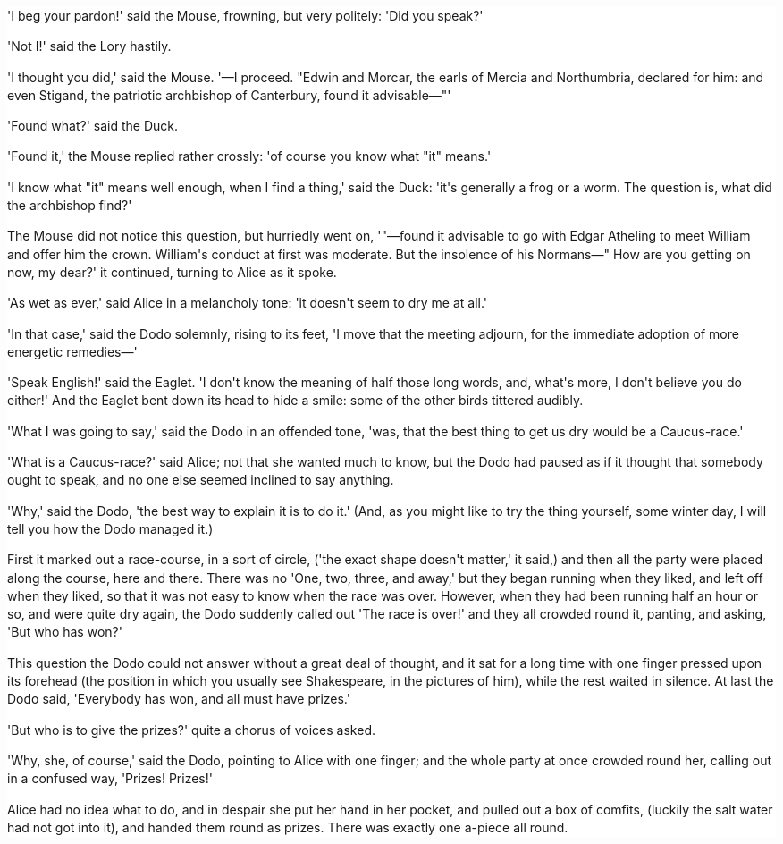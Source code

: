 'I beg your pardon!' said the Mouse, frowning, but very politely: 'Did you speak?'

'Not I!' said the Lory hastily.

'I thought you did,' said the Mouse. '—I proceed. "Edwin and Morcar, the earls of Mercia and Northumbria, declared for him: and even Stigand, the patriotic archbishop of Canterbury, found it advisable—"'

'Found what?' said the Duck.

'Found it,' the Mouse replied rather crossly: 'of course you know what "it" means.'

'I know what "it" means well enough, when I find a thing,' said the Duck: 'it's generally a frog or a worm. The question is, what did the archbishop find?'

The Mouse did not notice this question, but hurriedly went on, '"—found it advisable to go with Edgar Atheling to meet William and offer him the crown. William's conduct at first was moderate. But the insolence of his Normans—" How are you getting on now, my dear?' it continued, turning to Alice as it spoke.

'As wet as ever,' said Alice in a melancholy tone: 'it doesn't seem to dry me at all.'

'In that case,' said the Dodo solemnly, rising to its feet, 'I move that the meeting adjourn, for the immediate adoption of more energetic remedies—'

'Speak English!' said the Eaglet. 'I don't know the meaning of half those long words, and, what's more, I don't believe you do either!' And the Eaglet bent down its head to hide a smile: some of the other birds tittered audibly.

'What I was going to say,' said the Dodo in an offended tone, 'was, that the best thing to get us dry would be a Caucus-race.'

'What is a Caucus-race?' said Alice; not that she wanted much to know, but the Dodo had paused as if it thought that somebody ought to speak, and no one else seemed inclined to say anything.

'Why,' said the Dodo, 'the best way to explain it is to do it.' (And, as you might like to try the thing yourself, some winter day, I will tell you how the Dodo managed it.)

First it marked out a race-course, in a sort of circle, ('the exact shape doesn't matter,' it said,) and then all the party were placed along the course, here and there. There was no 'One, two, three, and away,' but they began running when they liked, and left off when they liked, so that it was not easy to know when the race was over. However, when they had been running half an hour or so, and were quite dry again, the Dodo suddenly called out 'The race is over!' and they all crowded round it, panting, and asking, 'But who has won?'

This question the Dodo could not answer without a great deal of thought, and it sat for a long time with one finger pressed upon its forehead (the position in which you usually see Shakespeare, in the pictures of him), while the rest waited in silence. At last the Dodo said, 'Everybody has won, and all must have prizes.'

'But who is to give the prizes?' quite a chorus of voices asked.

'Why, she, of course,' said the Dodo, pointing to Alice with one finger; and the whole party at once crowded round her, calling out in a confused way, 'Prizes! Prizes!'

Alice had no idea what to do, and in despair she put her hand in her pocket, and pulled out a box of comfits, (luckily the salt water had not got into it), and handed them round as prizes. There was exactly one a-piece all round.
